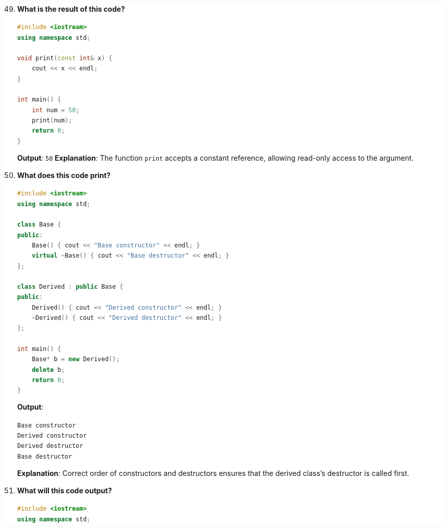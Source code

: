 49. **What is the result of this code?**
    ```cpp
    #include <iostream>
    using namespace std;
    
    void print(const int& x) {
        cout << x << endl;
    }
    
    int main() {
        int num = 50;
        print(num);
        return 0;
    }
    ```
    **Output**: `50`
    **Explanation**: The function `print` accepts a constant reference, allowing read-only access to the argument.

50. **What does this code print?**
    ```cpp
    #include <iostream>
    using namespace std;
    
    class Base {
    public:
        Base() { cout << "Base constructor" << endl; }
        virtual ~Base() { cout << "Base destructor" << endl; }
    };
    
    class Derived : public Base {
    public:
        Derived() { cout << "Derived constructor" << endl; }
        ~Derived() { cout << "Derived destructor" << endl; }
    };
    
    int main() {
        Base* b = new Derived();
        delete b;
        return 0;
    }
    ```
    **Output**:
    ```
    Base constructor
    Derived constructor
    Derived destructor
    Base destructor
    ```
    **Explanation**: Correct order of constructors and destructors ensures that the derived class’s destructor is called first.

51. **What will this code output?**
    ```cpp
    #include <iostream>
    using namespace std;
    